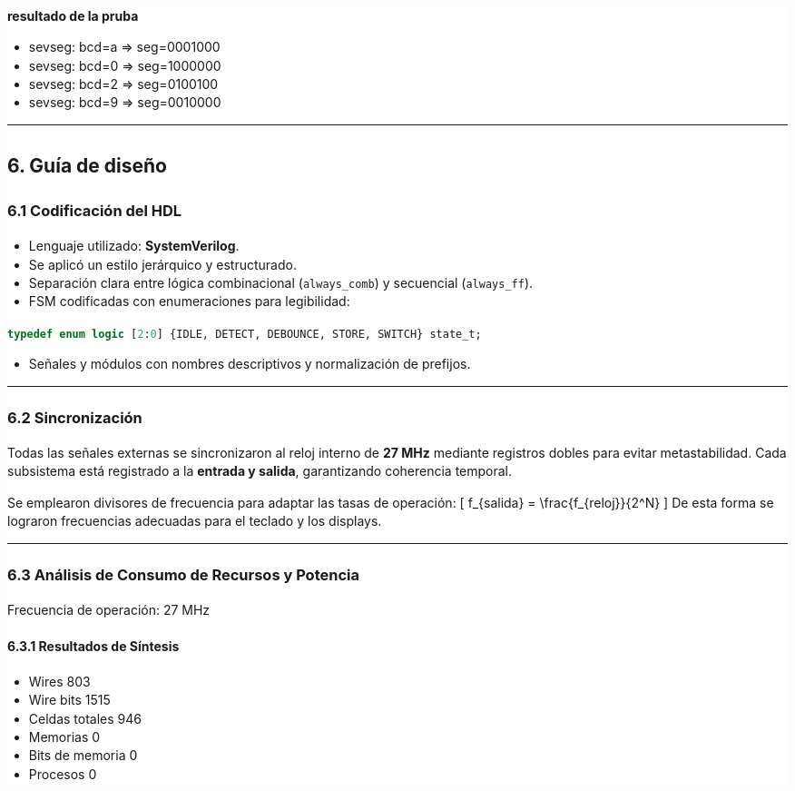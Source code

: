 **resultado de la pruba**
- sevseg: bcd=a => seg=0001000
- sevseg: bcd=0 => seg=1000000
- sevseg: bcd=2 => seg=0100100
- sevseg: bcd=9 => seg=0010000


---

## 6. Guía de diseño

### 6.1 Codificación del HDL

* Lenguaje utilizado: **SystemVerilog**.
* Se aplicó un estilo jerárquico y estructurado.
* Separación clara entre lógica combinacional (`always_comb`) y secuencial (`always_ff`).
* FSM codificadas con enumeraciones para legibilidad:

```systemverilog
typedef enum logic [2:0] {IDLE, DETECT, DEBOUNCE, STORE, SWITCH} state_t;
```

* Señales y módulos con nombres descriptivos y normalización de prefijos.

---

### 6.2 Sincronización

Todas las señales externas se sincronizaron al reloj interno de **27 MHz** mediante registros dobles para evitar metastabilidad.
Cada subsistema está registrado a la **entrada y salida**, garantizando coherencia temporal.

Se emplearon divisores de frecuencia para adaptar las tasas de operación:
[
f_{salida} = \frac{f_{reloj}}{2^N}
]
De esta forma se lograron frecuencias adecuadas para el teclado y los displays.

---

### 6.3  Análisis de Consumo de Recursos y Potencia



Frecuencia de operación: 27 MHz



#### 6.3.1 Resultados de Síntesis 


- Wires	803
- Wire bits	1515
- Celdas totales	946
- Memorias	0
- Bits de memoria	0
- Procesos	0

